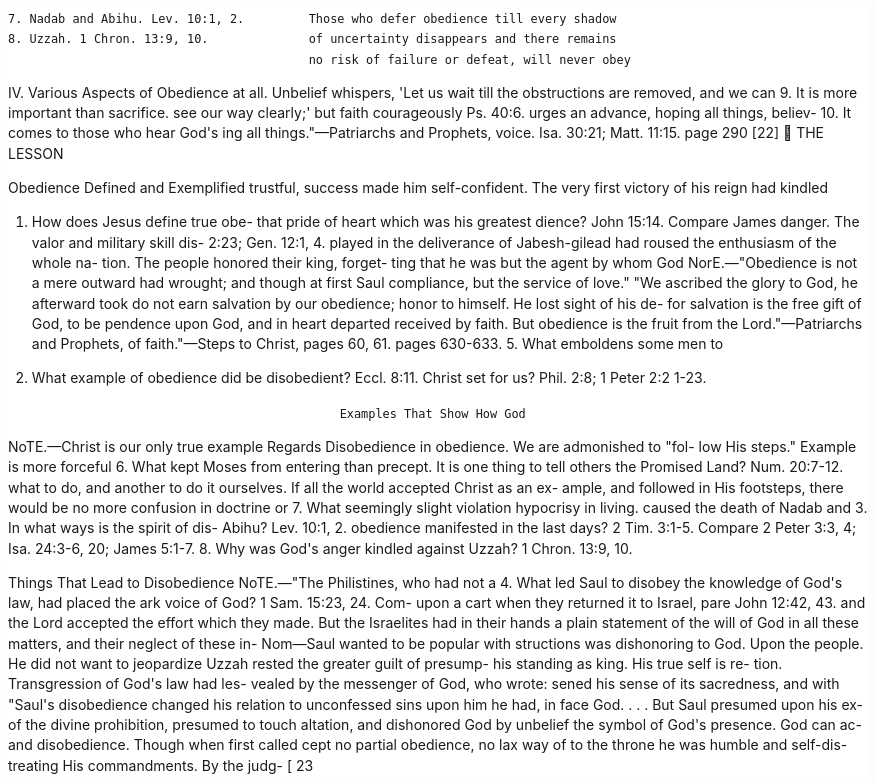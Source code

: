     7. Nadab and Abihu. Lev. 10:1, 2.         Those who defer obedience till every shadow
    8. Uzzah. 1 Chron. 13:9, 10.              of uncertainty disappears and there remains
                                              no risk of failure or defeat, will never obey
IV. Various Aspects of Obedience              at all. Unbelief whispers, 'Let us wait till
                                              the obstructions are removed, and we can
    9. It is more important than sacrifice.   see our way clearly;' but faith courageously
       Ps. 40:6.                               urges an advance, hoping all things, believ-
   10. It comes to those who hear God's       ing all things."—Patriarchs and Prophets,
       voice. Isa. 30:21; Matt. 11:15.         page 290
                                          [22]
                                      THE LESSON

Obedience Defined and Exemplified               trustful, success made him self-confident. The
                                                very first victory of his reign had kindled
  1. How does Jesus define true obe-            that pride of heart which was his greatest
dience? John 15:14. Compare James               danger. The valor and military skill dis-
2:23; Gen. 12:1, 4.                             played in the deliverance of Jabesh-gilead
                                                had roused the enthusiasm of the whole na-
                                                tion. The people honored their king, forget-
                                                 ting that he was but the agent by whom God
  NorE.—"Obedience is not a mere outward        had wrought; and though at first Saul
compliance, but the service of love." "We       ascribed the glory to God, he afterward took
do not earn salvation by our obedience;         honor to himself. He lost sight of his de-
for salvation is the free gift of God, to be    pendence upon God, and in heart departed
received by faith. But obedience is the fruit   from the Lord."—Patriarchs and Prophets,
of faith."—Steps to Christ, pages 60, 61.       pages 630-633.
                                                     5. What emboldens some men to
   2. What example of obedience did                be disobedient? Eccl. 8:11.
Christ set for us? Phil. 2:8; 1 Peter
2:2 1-23.

                                                     Examples That Show How God
  NoTE.—Christ is our only true example                 Regards Disobedience
in obedience. We are admonished to "fol-
low His steps." Example is more forceful             6. What kept Moses from entering
than precept. It is one thing to tell others       the Promised Land? Num. 20:7-12.
what to do, and another to do it ourselves.
If all the world accepted Christ as an ex-
ample, and followed in His footsteps, there
would be no more confusion in doctrine or            7. What seemingly slight violation
hypocrisy in living.                               caused the death of Nadab and
   3. In what ways is the spirit of dis-           Abihu? Lev. 10:1, 2.
obedience manifested in the last days?
2 Tim. 3:1-5. Compare 2 Peter 3:3,
4; Isa. 24:3-6, 20; James 5:1-7.                     8. Why was God's anger kindled
                                                   against Uzzah? 1 Chron. 13:9, 10.

 Things That Lead to Disobedience
                                                     NoTE.—"The Philistines, who had not a
  4. What led Saul to disobey the                  knowledge of God's law, had placed the ark
voice of God? 1 Sam. 15:23, 24. Com-               upon a cart when they returned it to Israel,
pare John 12:42, 43.                               and the Lord accepted the effort which they
                                                   made. But the Israelites had in their hands
                                                   a plain statement of the will of God in all
                                                   these matters, and their neglect of these in-
  Nom—Saul wanted to be popular with               structions was dishonoring to God. Upon
the people. He did not want to jeopardize          Uzzah rested the greater guilt of presump-
his standing as king. His true self is re-         tion. Transgression of God's law had les-
vealed by the messenger of God, who wrote:         sened his sense of its sacredness, and with
"Saul's disobedience changed his relation to       unconfessed sins upon him he had, in face
God. . . . But Saul presumed upon his ex-          of the divine prohibition, presumed to touch
altation, and dishonored God by unbelief           the symbol of God's presence. God can ac-
and disobedience. Though when first called         cept no partial obedience, no lax way of
to the throne he was humble and self-dis-          treating His commandments. By the judg-
                                            [ 23